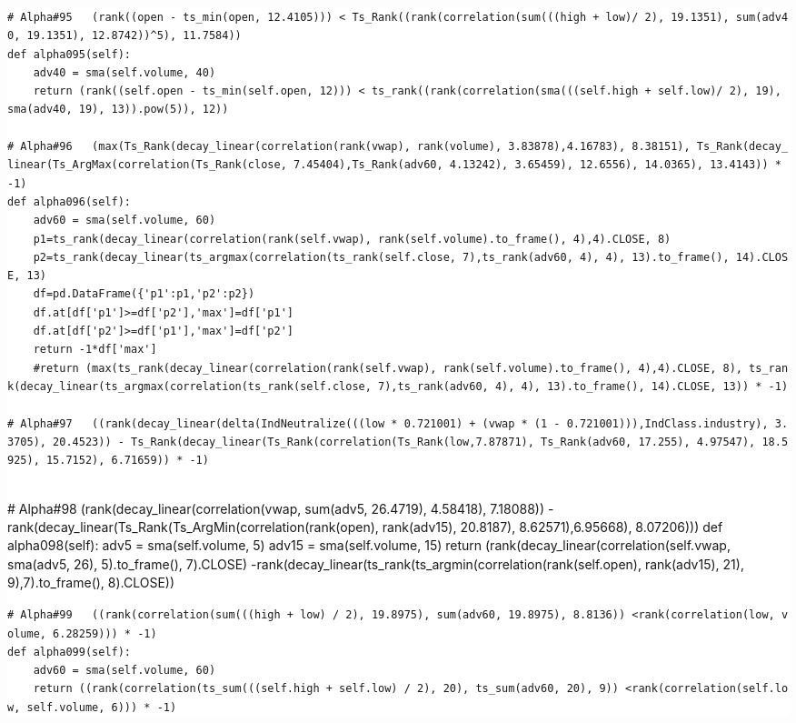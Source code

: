     # Alpha#95	 (rank((open - ts_min(open, 12.4105))) < Ts_Rank((rank(correlation(sum(((high + low)/ 2), 19.1351), sum(adv40, 19.1351), 12.8742))^5), 11.7584))
    def alpha095(self):
        adv40 = sma(self.volume, 40)
        return (rank((self.open - ts_min(self.open, 12))) < ts_rank((rank(correlation(sma(((self.high + self.low)/ 2), 19), sma(adv40, 19), 13)).pow(5)), 12))
    
    # Alpha#96	 (max(Ts_Rank(decay_linear(correlation(rank(vwap), rank(volume), 3.83878),4.16783), 8.38151), Ts_Rank(decay_linear(Ts_ArgMax(correlation(Ts_Rank(close, 7.45404),Ts_Rank(adv60, 4.13242), 3.65459), 12.6556), 14.0365), 13.4143)) * -1)
    def alpha096(self):
        adv60 = sma(self.volume, 60)
        p1=ts_rank(decay_linear(correlation(rank(self.vwap), rank(self.volume).to_frame(), 4),4).CLOSE, 8)
        p2=ts_rank(decay_linear(ts_argmax(correlation(ts_rank(self.close, 7),ts_rank(adv60, 4), 4), 13).to_frame(), 14).CLOSE, 13)
        df=pd.DataFrame({'p1':p1,'p2':p2})
        df.at[df['p1']>=df['p2'],'max']=df['p1']
        df.at[df['p2']>=df['p1'],'max']=df['p2']
        return -1*df['max']
        #return (max(ts_rank(decay_linear(correlation(rank(self.vwap), rank(self.volume).to_frame(), 4),4).CLOSE, 8), ts_rank(decay_linear(ts_argmax(correlation(ts_rank(self.close, 7),ts_rank(adv60, 4), 4), 13).to_frame(), 14).CLOSE, 13)) * -1)
    
    # Alpha#97	 ((rank(decay_linear(delta(IndNeutralize(((low * 0.721001) + (vwap * (1 - 0.721001))),IndClass.industry), 3.3705), 20.4523)) - Ts_Rank(decay_linear(Ts_Rank(correlation(Ts_Rank(low,7.87871), Ts_Rank(adv60, 17.255), 4.97547), 18.5925), 15.7152), 6.71659)) * -1)


​    
    # Alpha#98	 (rank(decay_linear(correlation(vwap, sum(adv5, 26.4719), 4.58418), 7.18088)) -rank(decay_linear(Ts_Rank(Ts_ArgMin(correlation(rank(open), rank(adv15), 20.8187), 8.62571),6.95668), 8.07206)))
    def alpha098(self):
        adv5 = sma(self.volume, 5)
        adv15 = sma(self.volume, 15)
        return (rank(decay_linear(correlation(self.vwap, sma(adv5, 26), 5).to_frame(), 7).CLOSE) -rank(decay_linear(ts_rank(ts_argmin(correlation(rank(self.open), rank(adv15), 21), 9),7).to_frame(), 8).CLOSE))
    
    # Alpha#99	 ((rank(correlation(sum(((high + low) / 2), 19.8975), sum(adv60, 19.8975), 8.8136)) <rank(correlation(low, volume, 6.28259))) * -1)
    def alpha099(self):
        adv60 = sma(self.volume, 60)
        return ((rank(correlation(ts_sum(((self.high + self.low) / 2), 20), ts_sum(adv60, 20), 9)) <rank(correlation(self.low, self.volume, 6))) * -1)
    